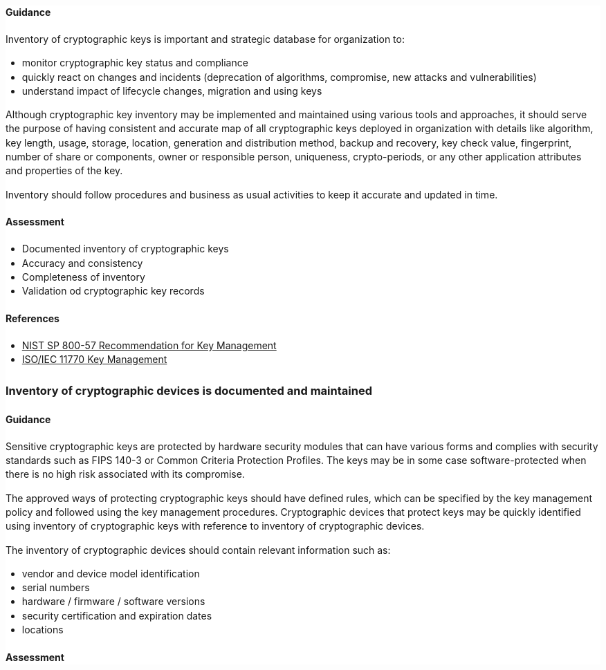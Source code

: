 #### Guidance

Inventory of cryptographic keys is important and strategic database for organization to:
- monitor cryptographic key status and compliance
- quickly react on changes and incidents (deprecation of algorithms, compromise, new attacks and vulnerabilities)
- understand impact of lifecycle changes, migration and using keys

Although cryptographic key inventory may be implemented and maintained using various tools and approaches, it should serve the purpose of having consistent and accurate map of all cryptographic keys deployed in organization with details like algorithm, key length, usage, storage, location, generation and distribution method, backup and recovery, key check value, fingerprint, number of share or components, owner or responsible person, uniqueness, crypto-periods, or any other application attributes and properties of the key.

Inventory should follow procedures and business as usual activities to keep it accurate and updated in time.

#### Assessment

- Documented inventory of cryptographic keys
- Accuracy and consistency 
- Completeness of inventory
- Validation od cryptographic key records

#### References

- [NIST SP 800-57 Recommendation for Key Management](https://csrc.nist.gov/projects/key-management/key-management-guidelines)
- [ISO/IEC 11770 Key Management](https://www.iso.org/standard/53456.html)

<a name="requirement-4"></a>
### Inventory of cryptographic devices is documented and maintained

#### Guidance

Sensitive cryptographic keys are protected by hardware security modules that can have various forms and complies with security standards such as FIPS 140-3 or Common Criteria Protection Profiles. The keys may be in some case software-protected when there is no high risk associated with its compromise.

The approved ways of protecting cryptographic keys should have defined rules, which can be specified by the key management policy and followed using the key management procedures. Cryptographic devices that protect keys may be quickly identified using inventory of cryptographic keys with reference to inventory of cryptographic devices.

The inventory of cryptographic devices should contain relevant information such as:
- vendor and device model identification
- serial numbers
- hardware / firmware / software versions
- security certification and expiration dates
- locations

#### Assessment

